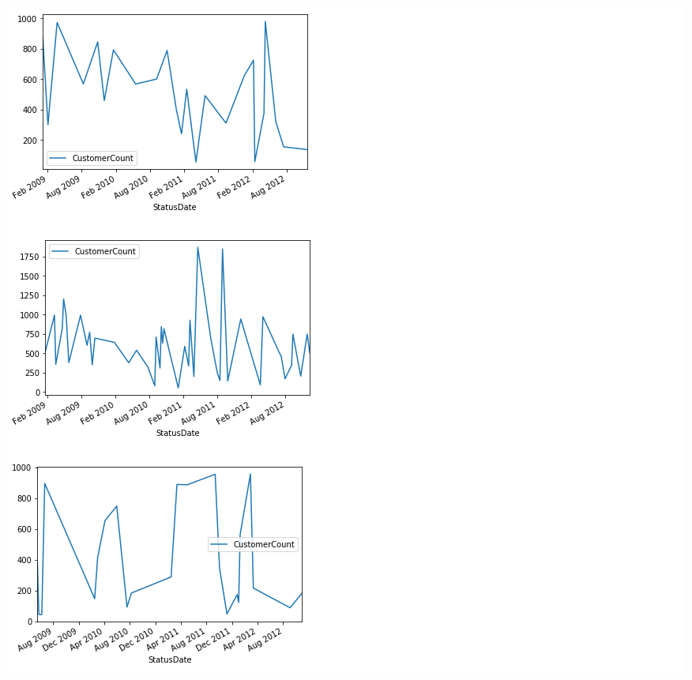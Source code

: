 

![png](https://raw.githubusercontent.com/karenyyy/data_science/master/py_datasci/images/output_27_2.png)



![png](https://raw.githubusercontent.com/karenyyy/data_science/master/py_datasci/images/output_27_3.png)



![png](https://raw.githubusercontent.com/karenyyy/data_science/master/py_datasci/images/output_27_4.png)


